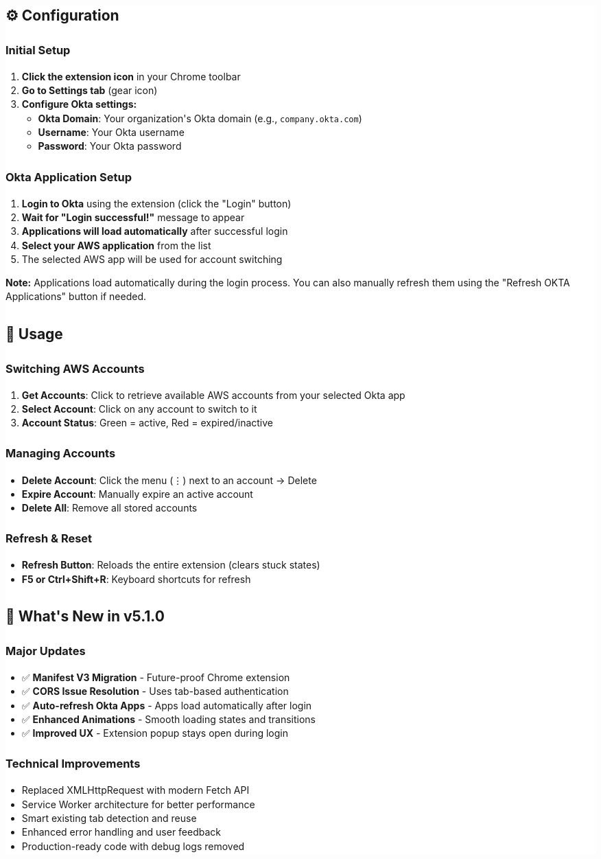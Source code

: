 ## ⚙️ Configuration

### Initial Setup
1. **Click the extension icon** in your Chrome toolbar
2. **Go to Settings tab** (gear icon)
3. **Configure Okta settings:**
   - **Okta Domain**: Your organization's Okta domain (e.g., `company.okta.com`)
   - **Username**: Your Okta username
   - **Password**: Your Okta password

### Okta Application Setup
1. **Login to Okta** using the extension (click the "Login" button)
2. **Wait for "Login successful!"** message to appear
3. **Applications will load automatically** after successful login
4. **Select your AWS application** from the list
5. The selected AWS app will be used for account switching

**Note:** Applications load automatically during the login process. You can also manually refresh them using the "Refresh OKTA Applications" button if needed.

## 🎯 Usage

### Switching AWS Accounts
1. **Get Accounts**: Click to retrieve available AWS accounts from your selected Okta app
2. **Select Account**: Click on any account to switch to it
3. **Account Status**: Green = active, Red = expired/inactive

### Managing Accounts
- **Delete Account**: Click the menu (⋮) next to an account → Delete
- **Expire Account**: Manually expire an active account
- **Delete All**: Remove all stored accounts

### Refresh & Reset
- **Refresh Button**: Reloads the entire extension (clears stuck states)
- **F5 or Ctrl+Shift+R**: Keyboard shortcuts for refresh

## 🔄 What's New in v5.1.0

### Major Updates
- ✅ **Manifest V3 Migration** - Future-proof Chrome extension
- ✅ **CORS Issue Resolution** - Uses tab-based authentication
- ✅ **Auto-refresh Okta Apps** - Apps load automatically after login
- ✅ **Enhanced Animations** - Smooth loading states and transitions
- ✅ **Improved UX** - Extension popup stays open during login

### Technical Improvements
- Replaced XMLHttpRequest with modern Fetch API
- Service Worker architecture for better performance
- Smart existing tab detection and reuse
- Enhanced error handling and user feedback
- Production-ready code with debug logs removed
